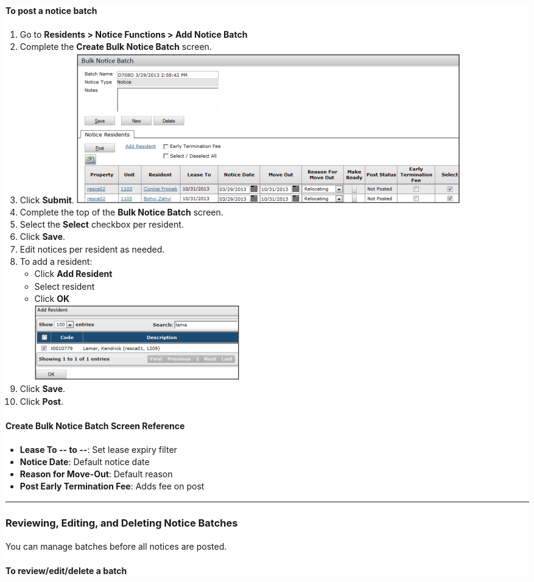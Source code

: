 #### To post a notice batch

1. Go to **Residents > Notice Functions > Add Notice Batch**
2. Complete the **Create Bulk Notice Batch** screen.
3. Click **Submit**.
   ![Step](images/v_res_usr_notices_and_move-outs.10.08.1.png)
4. Complete the top of the **Bulk Notice Batch** screen.
5. Select the **Select** checkbox per resident.
6. Click **Save**.
7. Edit notices per resident as needed.
8. To add a resident:
   - Click **Add Resident**
   - Select resident
   - Click **OK**  
     ![Add Resident](images/v_res_usr_notices_and_move-outs.10.08.3.png)
9. Click **Save**.
10. Click **Post**.

#### Create Bulk Notice Batch Screen Reference

- **Lease To -- to --**: Set lease expiry filter
- **Notice Date**: Default notice date
- **Reason for Move-Out**: Default reason
- **Post Early Termination Fee**: Adds fee on post

---

### Reviewing, Editing, and Deleting Notice Batches

You can manage batches before all notices are posted.

#### To review/edit/delete a batch
